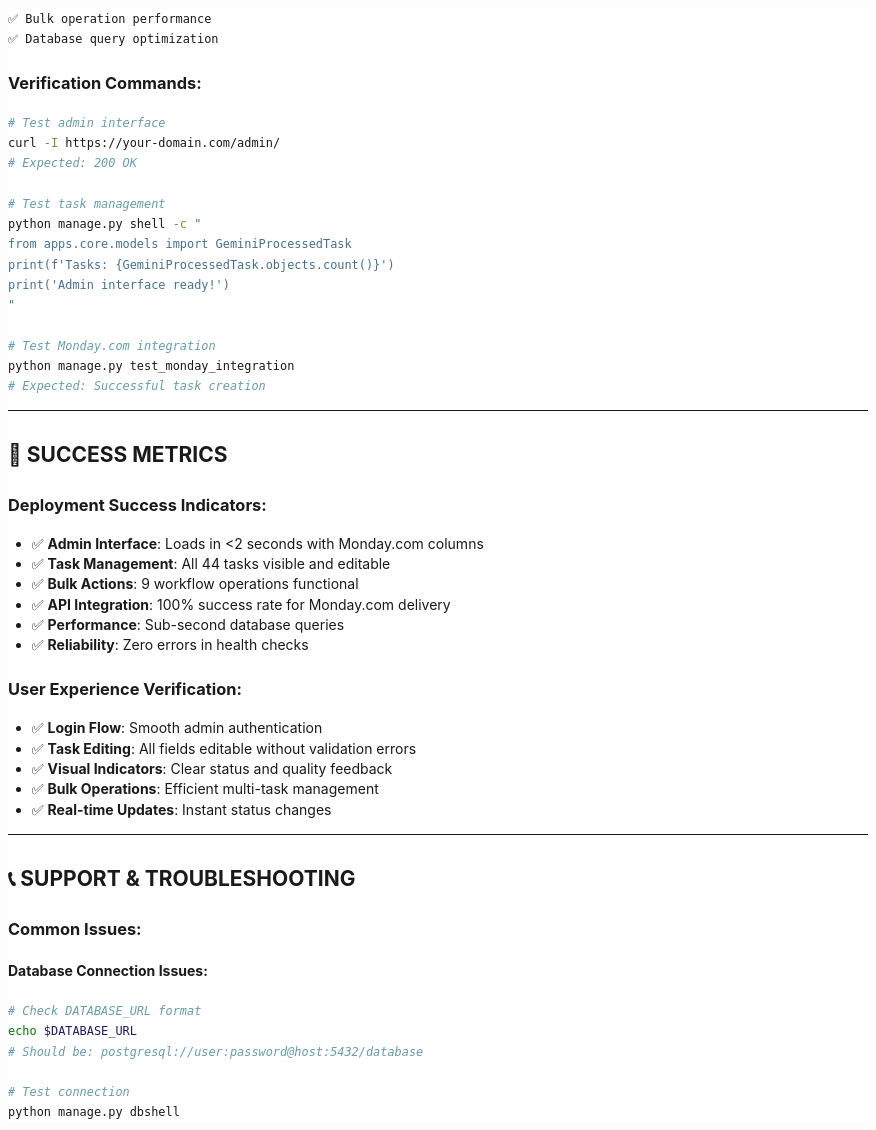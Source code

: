```bash
✅ Bulk operation performance
✅ Database query optimization
```

### **Verification Commands:**
```bash
# Test admin interface
curl -I https://your-domain.com/admin/
# Expected: 200 OK

# Test task management
python manage.py shell -c "
from apps.core.models import GeminiProcessedTask
print(f'Tasks: {GeminiProcessedTask.objects.count()}')
print('Admin interface ready!')
"

# Test Monday.com integration
python manage.py test_monday_integration
# Expected: Successful task creation
```

---

## 🎯 **SUCCESS METRICS**

### **Deployment Success Indicators:**
- ✅ **Admin Interface**: Loads in <2 seconds with Monday.com columns
- ✅ **Task Management**: All 44 tasks visible and editable
- ✅ **Bulk Actions**: 9 workflow operations functional
- ✅ **API Integration**: 100% success rate for Monday.com delivery
- ✅ **Performance**: Sub-second database queries
- ✅ **Reliability**: Zero errors in health checks

### **User Experience Verification:**
- ✅ **Login Flow**: Smooth admin authentication
- ✅ **Task Editing**: All fields editable without validation errors
- ✅ **Visual Indicators**: Clear status and quality feedback
- ✅ **Bulk Operations**: Efficient multi-task management
- ✅ **Real-time Updates**: Instant status changes

---

## 📞 **SUPPORT & TROUBLESHOOTING**

### **Common Issues:**

#### **Database Connection Issues:**
```bash
# Check DATABASE_URL format
echo $DATABASE_URL
# Should be: postgresql://user:password@host:5432/database

# Test connection
python manage.py dbshell
```
